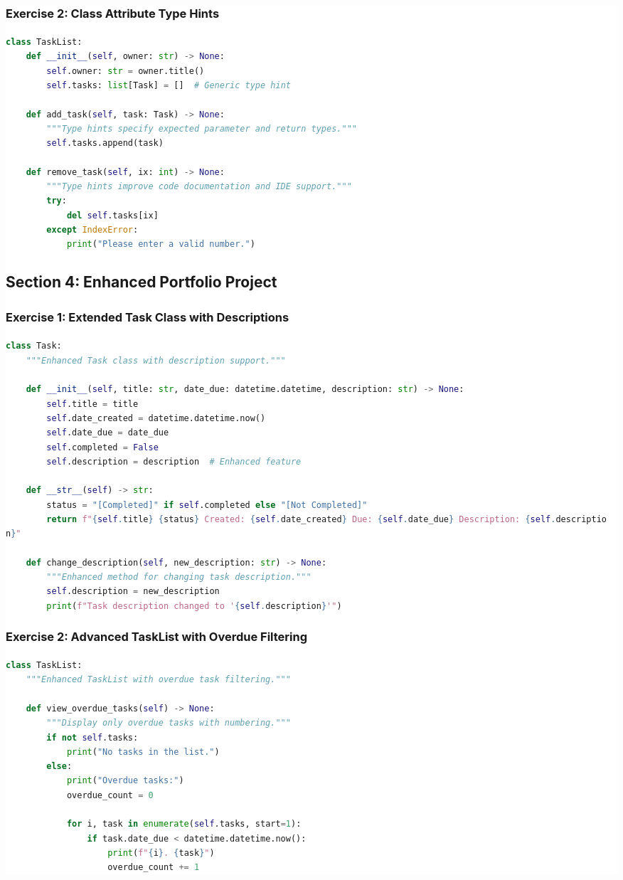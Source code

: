 ### Exercise 2: Class Attribute Type Hints

```python
class TaskList:
    def __init__(self, owner: str) -> None:
        self.owner: str = owner.title()
        self.tasks: list[Task] = []  # Generic type hint

    def add_task(self, task: Task) -> None:
        """Type hints specify expected parameter and return types."""
        self.tasks.append(task)

    def remove_task(self, ix: int) -> None:
        """Type hints improve code documentation and IDE support."""
        try:
            del self.tasks[ix]
        except IndexError:
            print("Please enter a valid number.")
```

## Section 4: Enhanced Portfolio Project

### Exercise 1: Extended Task Class with Descriptions

```python
class Task:
    """Enhanced Task class with description support."""

    def __init__(self, title: str, date_due: datetime.datetime, description: str) -> None:
        self.title = title
        self.date_created = datetime.datetime.now()
        self.date_due = date_due
        self.completed = False
        self.description = description  # Enhanced feature

    def __str__(self) -> str:
        status = "[Completed]" if self.completed else "[Not Completed]"
        return f"{self.title} {status} Created: {self.date_created} Due: {self.date_due} Description: {self.description}"

    def change_description(self, new_description: str) -> None:
        """Enhanced method for changing task description."""
        self.description = new_description
        print(f"Task description changed to '{self.description}'")
```

### Exercise 2: Advanced TaskList with Overdue Filtering

```python
class TaskList:
    """Enhanced TaskList with overdue task filtering."""

    def view_overdue_tasks(self) -> None:
        """Display only overdue tasks with numbering."""
        if not self.tasks:
            print("No tasks in the list.")
        else:
            print("Overdue tasks:")
            overdue_count = 0

            for i, task in enumerate(self.tasks, start=1):
                if task.date_due < datetime.datetime.now():
                    print(f"{i}. {task}")
                    overdue_count += 1
```